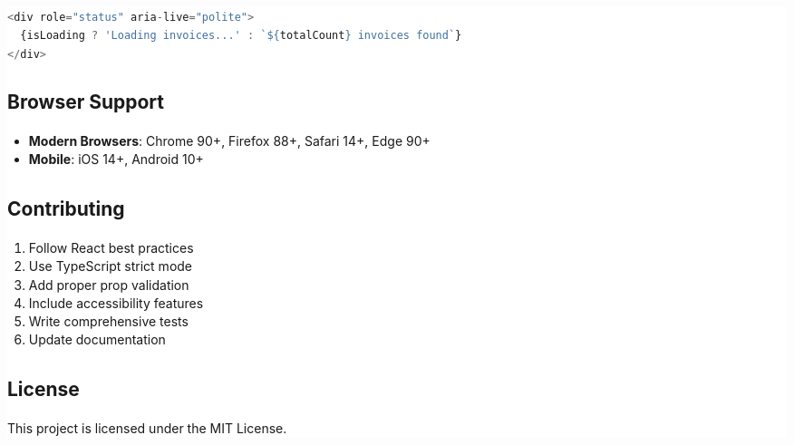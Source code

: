 ```typescript
<div role="status" aria-live="polite">
  {isLoading ? 'Loading invoices...' : `${totalCount} invoices found`}
</div>
```

## Browser Support

- **Modern Browsers**: Chrome 90+, Firefox 88+, Safari 14+, Edge 90+
- **Mobile**: iOS 14+, Android 10+

## Contributing

1. Follow React best practices
2. Use TypeScript strict mode
3. Add proper prop validation
4. Include accessibility features
5. Write comprehensive tests
6. Update documentation

## License

This project is licensed under the MIT License. 